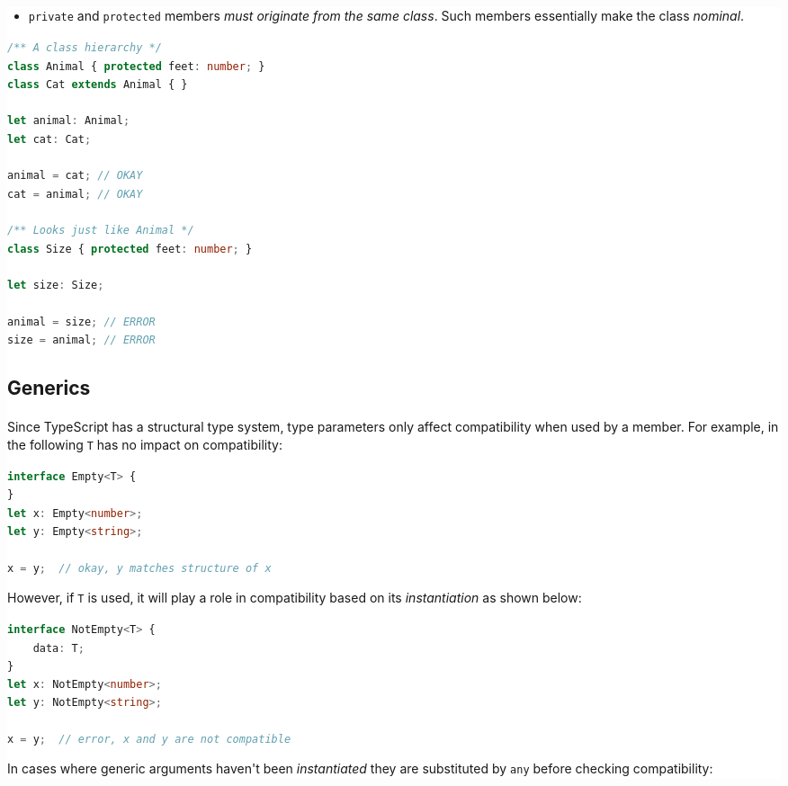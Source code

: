 ```typescript
```

* `private` and `protected` members _must originate from the same class_. Such members essentially make the class _nominal_.

```typescript
/** A class hierarchy */
class Animal { protected feet: number; }
class Cat extends Animal { }

let animal: Animal;
let cat: Cat;

animal = cat; // OKAY
cat = animal; // OKAY

/** Looks just like Animal */
class Size { protected feet: number; }

let size: Size;

animal = size; // ERROR
size = animal; // ERROR
```

## Generics

Since TypeScript has a structural type system, type parameters only affect compatibility when used by a member. For example, in the following `T` has no impact on compatibility:

```typescript
interface Empty<T> {
}
let x: Empty<number>;
let y: Empty<string>;

x = y;  // okay, y matches structure of x
```

However, if `T` is used, it will play a role in compatibility based on its _instantiation_ as shown below:

```typescript
interface NotEmpty<T> {
    data: T;
}
let x: NotEmpty<number>;
let y: NotEmpty<string>;

x = y;  // error, x and y are not compatible
```

In cases where generic arguments haven't been _instantiated_ they are substituted by `any` before checking compatibility:
